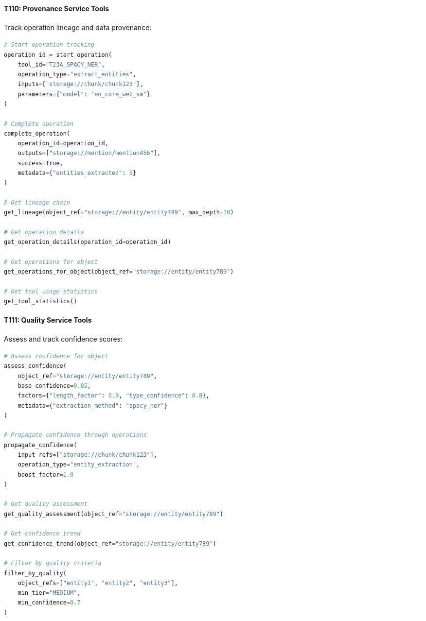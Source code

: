 #### T110: Provenance Service Tools
Track operation lineage and data provenance:

```python
# Start operation tracking
operation_id = start_operation(
    tool_id="T23A_SPACY_NER",
    operation_type="extract_entities",
    inputs=["storage://chunk/chunk123"],
    parameters={"model": "en_core_web_sm"}
)

# Complete operation
complete_operation(
    operation_id=operation_id,
    outputs=["storage://mention/mention456"],
    success=True,
    metadata={"entities_extracted": 5}
)

# Get lineage chain
get_lineage(object_ref="storage://entity/entity789", max_depth=10)

# Get operation details
get_operation_details(operation_id=operation_id)

# Get operations for object
get_operations_for_object(object_ref="storage://entity/entity789")

# Get tool usage statistics
get_tool_statistics()
```

#### T111: Quality Service Tools
Assess and track confidence scores:

```python
# Assess confidence for object
assess_confidence(
    object_ref="storage://entity/entity789",
    base_confidence=0.85,
    factors={"length_factor": 0.9, "type_confidence": 0.8},
    metadata={"extraction_method": "spacy_ner"}
)

# Propagate confidence through operations
propagate_confidence(
    input_refs=["storage://chunk/chunk123"],
    operation_type="entity_extraction",
    boost_factor=1.0
)

# Get quality assessment
get_quality_assessment(object_ref="storage://entity/entity789")

# Get confidence trend
get_confidence_trend(object_ref="storage://entity/entity789")

# Filter by quality criteria
filter_by_quality(
    object_refs=["entity1", "entity2", "entity3"],
    min_tier="MEDIUM",
    min_confidence=0.7
)

```